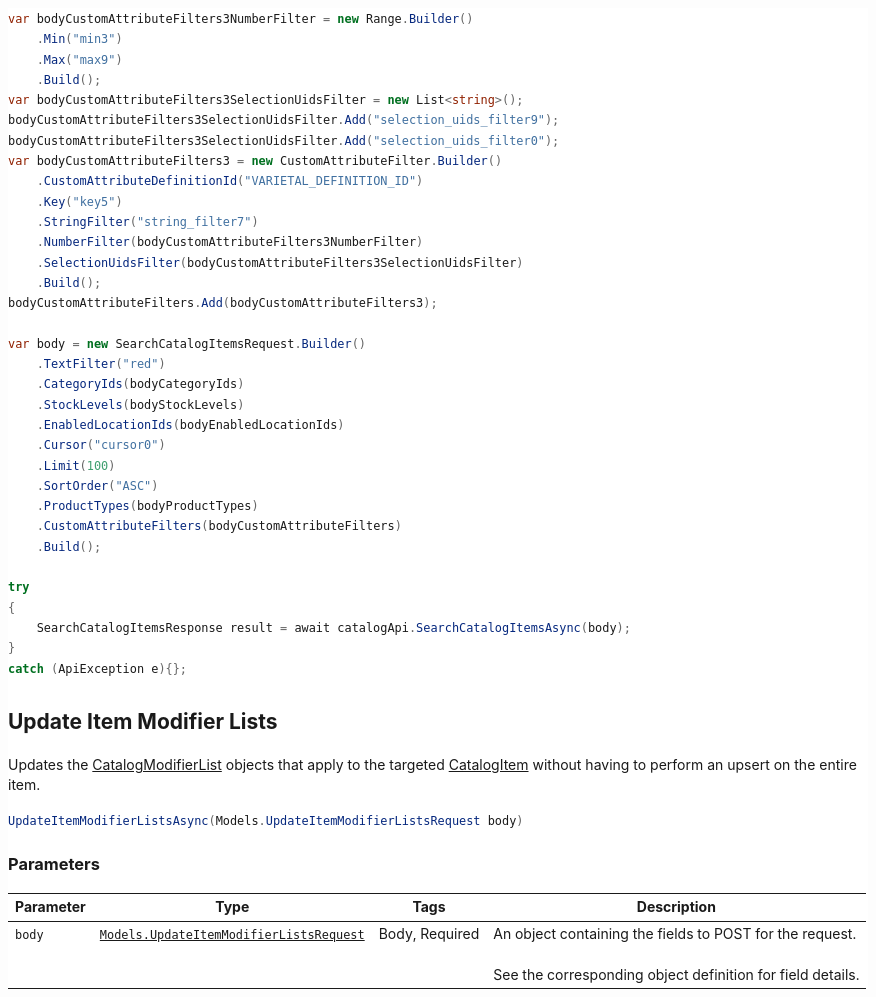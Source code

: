 ```csharp
var bodyCustomAttributeFilters3NumberFilter = new Range.Builder()
    .Min("min3")
    .Max("max9")
    .Build();
var bodyCustomAttributeFilters3SelectionUidsFilter = new List<string>();
bodyCustomAttributeFilters3SelectionUidsFilter.Add("selection_uids_filter9");
bodyCustomAttributeFilters3SelectionUidsFilter.Add("selection_uids_filter0");
var bodyCustomAttributeFilters3 = new CustomAttributeFilter.Builder()
    .CustomAttributeDefinitionId("VARIETAL_DEFINITION_ID")
    .Key("key5")
    .StringFilter("string_filter7")
    .NumberFilter(bodyCustomAttributeFilters3NumberFilter)
    .SelectionUidsFilter(bodyCustomAttributeFilters3SelectionUidsFilter)
    .Build();
bodyCustomAttributeFilters.Add(bodyCustomAttributeFilters3);

var body = new SearchCatalogItemsRequest.Builder()
    .TextFilter("red")
    .CategoryIds(bodyCategoryIds)
    .StockLevels(bodyStockLevels)
    .EnabledLocationIds(bodyEnabledLocationIds)
    .Cursor("cursor0")
    .Limit(100)
    .SortOrder("ASC")
    .ProductTypes(bodyProductTypes)
    .CustomAttributeFilters(bodyCustomAttributeFilters)
    .Build();

try
{
    SearchCatalogItemsResponse result = await catalogApi.SearchCatalogItemsAsync(body);
}
catch (ApiException e){};
```

## Update Item Modifier Lists

Updates the [CatalogModifierList](#type-catalogmodifierlist) objects
that apply to the targeted [CatalogItem](#type-catalogitem) without having
to perform an upsert on the entire item.

```csharp
UpdateItemModifierListsAsync(Models.UpdateItemModifierListsRequest body)
```

### Parameters

| Parameter | Type | Tags | Description |
|  --- | --- | --- | --- |
| `body` | [`Models.UpdateItemModifierListsRequest`](/doc/models/update-item-modifier-lists-request.md) | Body, Required | An object containing the fields to POST for the request.<br><br>See the corresponding object definition for field details. |
